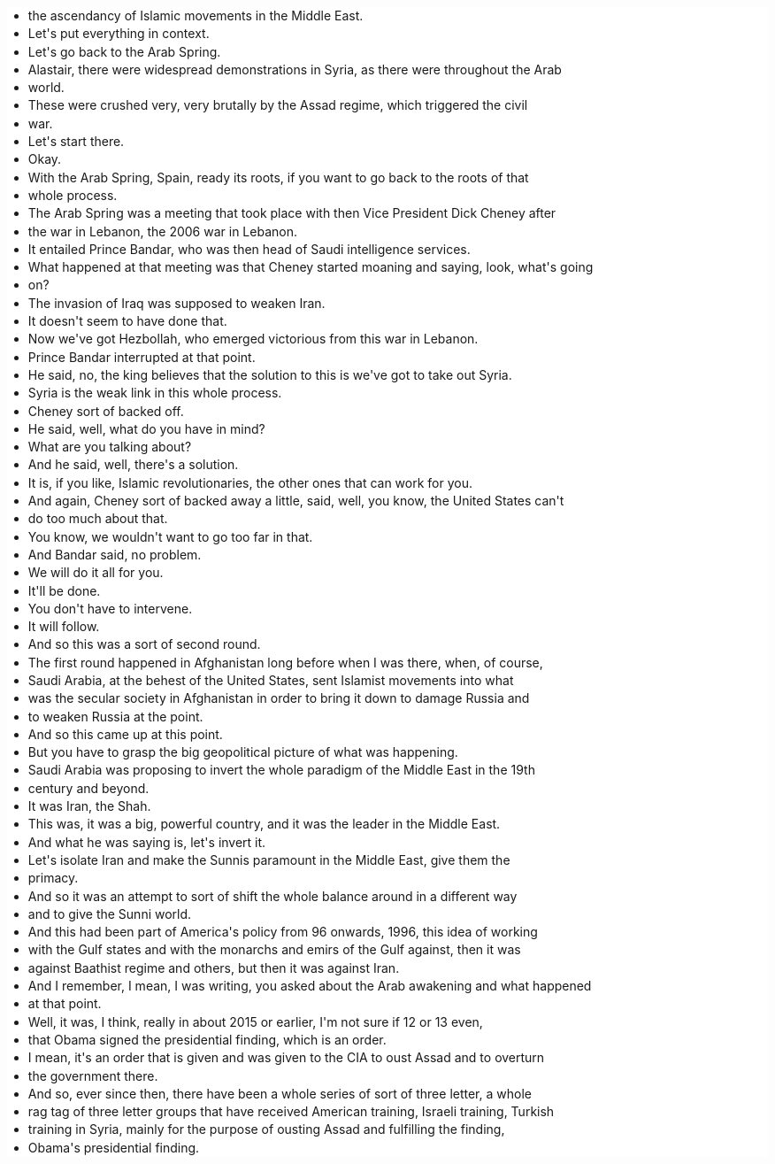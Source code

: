 *  the ascendancy of Islamic movements in the Middle East.
*  Let's put everything in context.
*  Let's go back to the Arab Spring.
*  Alastair, there were widespread demonstrations in Syria, as there were throughout the Arab
*  world.
*  These were crushed very, very brutally by the Assad regime, which triggered the civil
*  war.
*  Let's start there.
*  Okay.
*  With the Arab Spring, Spain, ready its roots, if you want to go back to the roots of that
*  whole process.
*  The Arab Spring was a meeting that took place with then Vice President Dick Cheney after
*  the war in Lebanon, the 2006 war in Lebanon.
*  It entailed Prince Bandar, who was then head of Saudi intelligence services.
*  What happened at that meeting was that Cheney started moaning and saying, look, what's going
*  on?
*  The invasion of Iraq was supposed to weaken Iran.
*  It doesn't seem to have done that.
*  Now we've got Hezbollah, who emerged victorious from this war in Lebanon.
*  Prince Bandar interrupted at that point.
*  He said, no, the king believes that the solution to this is we've got to take out Syria.
*  Syria is the weak link in this whole process.
*  Cheney sort of backed off.
*  He said, well, what do you have in mind?
*  What are you talking about?
*  And he said, well, there's a solution.
*  It is, if you like, Islamic revolutionaries, the other ones that can work for you.
*  And again, Cheney sort of backed away a little, said, well, you know, the United States can't
*  do too much about that.
*  You know, we wouldn't want to go too far in that.
*  And Bandar said, no problem.
*  We will do it all for you.
*  It'll be done.
*  You don't have to intervene.
*  It will follow.
*  And so this was a sort of second round.
*  The first round happened in Afghanistan long before when I was there, when, of course,
*  Saudi Arabia, at the behest of the United States, sent Islamist movements into what
*  was the secular society in Afghanistan in order to bring it down to damage Russia and
*  to weaken Russia at the point.
*  And so this came up at this point.
*  But you have to grasp the big geopolitical picture of what was happening.
*  Saudi Arabia was proposing to invert the whole paradigm of the Middle East in the 19th
*  century and beyond.
*  It was Iran, the Shah.
*  This was, it was a big, powerful country, and it was the leader in the Middle East.
*  And what he was saying is, let's invert it.
*  Let's isolate Iran and make the Sunnis paramount in the Middle East, give them the
*  primacy.
*  And so it was an attempt to sort of shift the whole balance around in a different way
*  and to give the Sunni world.
*  And this had been part of America's policy from 96 onwards, 1996, this idea of working
*  with the Gulf states and with the monarchs and emirs of the Gulf against, then it was
*  against Baathist regime and others, but then it was against Iran.
*  And I remember, I mean, I was writing, you asked about the Arab awakening and what happened
*  at that point.
*  Well, it was, I think, really in about 2015 or earlier, I'm not sure if 12 or 13 even,
*  that Obama signed the presidential finding, which is an order.
*  I mean, it's an order that is given and was given to the CIA to oust Assad and to overturn
*  the government there.
*  And so, ever since then, there have been a whole series of sort of three letter, a whole
*  rag tag of three letter groups that have received American training, Israeli training, Turkish
*  training in Syria, mainly for the purpose of ousting Assad and fulfilling the finding,
*  Obama's presidential finding.